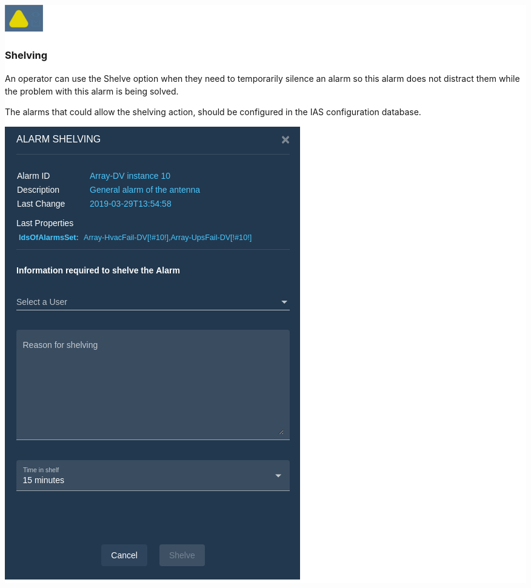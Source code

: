 ![Ack](./images/selected/alarm_ack_mark_2-2.png)


### Shelving

An operator can use the Shelve option when they need to temporarily silence an alarm so this alarm does not distract them while the problem with this alarm is being solved.

The alarms that could allow the shelving action, should be configured in the IAS configuration database.

![Shelve Form](./images/selected/shelve_form-2.png)
